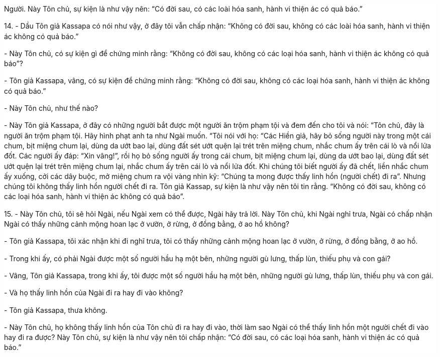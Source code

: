 Người. Này Tôn chủ, sự kiện là như vậy nên: “Có đời sau, có các loài hóa sanh, hành vi thiện ác có quả
báo.”

14\. - Dầu Tôn giả Kassapa có nói như vậy, ở đây tôi vẫn chấp nhận: “Không có đời sau, không có các
loài hóa sanh, hành vi thiện ác không có quả báo.”

\- Này Tôn chủ, có sự kiện gì để chứng minh rằng: “Không có đời sau, không có các loại hóa sanh, hành
vi thiện ác không có quả báo”?

\- Tôn giả Kassapa, vâng, có sự kiện để chứng minh rằng: “Không có đời sau, không có các loại hóa
sanh, hành vi thiện ác không có quả báo.”

\- Này Tôn chủ, như thế nào?

\- Này Tôn giả Kassapa, ở đây có những người bắt được một người ăn trộm phạm tội và đem đến cho tôi
và nói: “Tôn chủ, đây là người ăn trộm phạm tội. Hãy hình phạt anh ta như Ngài muốn. “Tôi nói với họ:
“Các Hiền giả, hãy bỏ sống người này trong một cái chum, bịt miệng chum lại, dùng da ướt bao lại,
dùng đất sét ướt quện lại trét trên miệng chum, nhắc chum ấy trên cái lò và nổi lửa đốt. Các người ấy
đáp: “Xin vâng!”, rồi họ bỏ sống người ấy trong cái chum, bịt miệng chum lại, dùng da ướt bao lại, dùng
đất sét ướt quện lại trét trên miệng chum lại, nhắc chum ấy trên cái lò và nổi lửa đốt. Khi chúng tôi biết
người ấy đã chết, liền nhắc chum ấy xuống, cởi các dây buộc, mở miệng chum ra vội vàng nhìn kỹ:
“Chúng ta mong được thấy linh hồn (người chết) đi ra”. Nhưng chúng tôi không thấy linh hồn người
chết đi ra. Tôn giả Kassap, sự kiện là như vậy nên tôi tin rằng. “Không có đời sau, không có các loại hóa
sanh, hành vi thiện ác không có quả báo”.

15\. - Này Tôn chủ, tôi sẽ hỏi Ngài, nếu Ngài xem có thể được, Ngài hãy trả lời. Này Tôn chủ, khi Ngài
nghỉ trưa, Ngài có chấp nhận Ngài có thấy những cảnh mộng hoan lạc ở vườn, ở rừng, ở đồng bằng, ở ao
hồ không?

\- Tôn giả Kassapa, tôi xác nhận khi đi nghĩ trưa, tôi có thấy những cảnh mộng hoan lạc ở vườn, ở rừng,
ở đồng bằng, ở ao hồ.

\- Trong khi ấy, có phải Ngài được một số người hầu hạ một bên, những người gù lưng, thấp lùn, thiếu
phụ và con gái?

\- Vâng, Tôn giả Kassapa, trong khi ấy, tôi được một số người hầu hạ một bên, những người gù lưng,
thấp lùn, thiếu phụ và con gái.

\- Và họ thấy linh hồn của Ngài đi ra hay đi vào không?

\- Tôn giả Kassapa, thưa không.

\- Này Tôn chủ, họ không thấy linh hồn của Tôn chủ đi ra hay đi vào, thời làm sao Ngài có thể thấy linh
hồn một người chết đi vào hay đi ra được? Này Tôn chủ, sự kiện là như vậy nên tôi chấp nhận: “Có đời
sau, có các loại hóa sanh, hành vi thiện ác có quả báo.”
